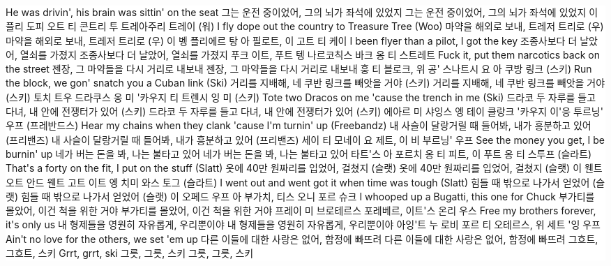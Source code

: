 He was drivin', his brain was sittin' on the seat
그는 운전 중이었어, 그의 뇌가 좌석에 있었지
그는 운전 중이었어, 그의 뇌가 좌석에 있었지
이 플리 도피 오트 티 콘트리 투 트레아주리 트레이 (워)
I fly dope out the country to Treasure Tree (Woo)
마약을 해외로 보내, 트레저 트리로 (우)
마약을 해외로 보내, 트레저 트리로 (우)
이 벵 플리에르 탕 아 필로트, 이 고트 티 케이
I been flyer than a pilot, I got the key
조종사보다 더 날았어, 열쇠를 가졌지
조종사보다 더 날았어, 열쇠를 가졌지
푸크 이트, 푸트 텡 나르코칙스 바크 옹 티 스트레트
Fuck it, put them narcotics back on the street
젠장, 그 마약들을 다시 거리로 내보내
젠장, 그 마약들을 다시 거리로 내보내
훙 티 블로크, 위 공' 스나트시 요 아 쿠방 링크 (스키)
Run the block, we gon' snatch you a Cuban link (Ski)
거리를 지배해, 네 쿠반 링크를 빼앗을 거야 (스키)
거리를 지배해, 네 쿠반 링크를 빼앗을 거야 (스키)
토치 트우 드라쿠스 옹 미 '카우지 티 트렌시 잉 미 (스키)
Tote two Dracos on me 'cause the trench in me (Ski)
드라코 두 자루를 들고 다녀, 내 안에 전쟁터가 있어 (스키)
드라코 두 자루를 들고 다녀, 내 안에 전쟁터가 있어 (스키)
에아르 미 샤잉스 엥 테이 클랑크 '카우지 이'응 투르닝' 우프 (프레반드스)
Hear my chains when they clank 'cause I'm turnin' up (Freebandz)
내 사슬이 달랑거릴 때 들어봐, 내가 흥분하고 있어 (프리밴즈)
내 사슬이 달랑거릴 때 들어봐, 내가 흥분하고 있어 (프리밴즈)
세이 티 모네이 요 제트, 이 비 부르닝' 우프
See the money you get, I be burnin' up
네가 버는 돈을 봐, 나는 불타고 있어
네가 버는 돈을 봐, 나는 불타고 있어
타트'스 아 포르치 옹 티 피트, 이 푸트 옹 티 스투프 (슬라트)
That's a forty on the fit, I put on the stuff (Slatt)
옷에 40만 원짜리를 입었어, 걸쳤지 (슬랫)
옷에 40만 원짜리를 입었어, 걸쳤지 (슬랫)
이 웬트 오트 안드 웬트 고트 이트 엥 치미 와스 토그 (슬라트)
I went out and went got it when time was tough (Slatt)
힘들 때 밖으로 나가서 얻었어 (슬랫)
힘들 때 밖으로 나가서 얻었어 (슬랫)
이 오페드 우프 아 부가치, 티스 오니 포르 슈크
I whooped up a Bugatti, this one for Chuck
부가티를 몰았어, 이건 척을 위한 거야
부가티를 몰았어, 이건 척을 위한 거야
프레이 미 브로테르스 포레베르, 이트'스 온리 우스
Free my brothers forever, it's only us
내 형제들을 영원히 자유롭게, 우리뿐이야
내 형제들을 영원히 자유롭게, 우리뿐이야
아잉'트 누 로비 포르 티 오테르스, 위 세트 '잉 우프
Ain't no love for the others, we set 'em up
다른 이들에 대한 사랑은 없어, 함정에 빠뜨려
다른 이들에 대한 사랑은 없어, 함정에 빠뜨려
그흐트, 그흐트, 스키
Grrt, grrt, ski
그릇, 그릇, 스키
그릇, 그릇, 스키

